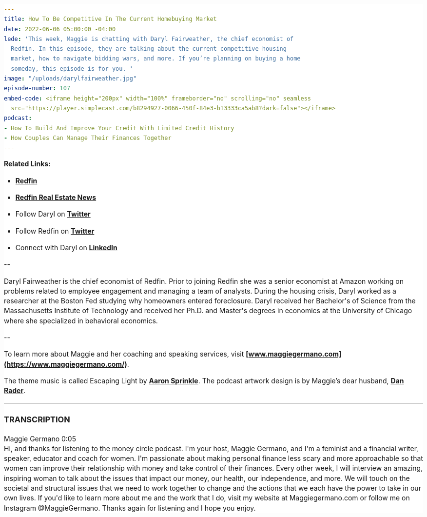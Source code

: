 ```yaml
---
title: How To Be Competitive In The Current Homebuying Market
date: 2022-06-06 05:00:00 -04:00
lede: 'This week, Maggie is chatting with Daryl Fairweather, the chief economist of
  Redfin. In this episode, they are talking about the current competitive housing
  market, how to navigate bidding wars, and more. If you’re planning on buying a home
  someday, this episode is for you. '
image: "/uploads/darylfairweather.jpg"
episode-number: 107
embed-code: <iframe height="200px" width="100%" frameborder="no" scrolling="no" seamless
  src="https://player.simplecast.com/b8294927-0066-450f-84e3-b13333ca5ab8?dark=false"></iframe>
podcast:
- How To Build And Improve Your Credit With Limited Credit History
- How Couples Can Manage Their Finances Together
---
```


**Related Links:**

* **[Redfin](https://www.redfin.com/)**

* **[Redfin Real Estate News](https://www.redfin.com/news/)**

* Follow Daryl on **[Twitter](https://twitter.com/FairweatherPhD)**

* Follow Redfin on **[Twitter](https://twitter.com/Redfin)**

* Connect with Daryl on **[LinkedIn](https://www.linkedin.com/in/darylfairweather/)**

--

Daryl Fairweather is the chief economist of Redfin. Prior to joining Redfin she was a senior economist at Amazon working on problems related to employee engagement and managing a team of analysts. During the housing crisis, Daryl worked as a researcher at the Boston Fed studying why homeowners entered foreclosure. Daryl received her Bachelor's of Science from the Massachusetts Institute of Technology and received her Ph.D. and Master's degrees in economics at the University of Chicago where she specialized in behavioral economics.

--

To learn more about Maggie and her coaching and speaking services, visit **[www.maggiegermano.com](https://www.maggiegermano.com/)**.

The theme music is called Escaping Light by **[Aaron Sprinkle](http://aaronsprinklemusic.com/)**. The podcast artwork design is by Maggie’s dear husband, **[Dan Rader](https://danrdesign.com/)**.

---

### TRANSCRIPTION

Maggie Germano  0:05  \
Hi, and thanks for listening to the money circle podcast. I'm your host, Maggie Germano, and I'm a feminist and a financial writer, speaker, educator and coach for women. I'm passionate about making personal finance less scary and more approachable so that women can improve their relationship with money and take control of their finances. Every other week, I will interview an amazing, inspiring woman to talk about the issues that impact our money, our health, our independence, and more. We will touch on the societal and structural issues that we need to work together to change and the actions that we each have the power to take in our own lives. If you'd like to learn more about me and the work that I do, visit my website at Maggiegermano.com or follow me on Instagram @MaggieGermano. Thanks again for listening and I hope you enjoy. 
